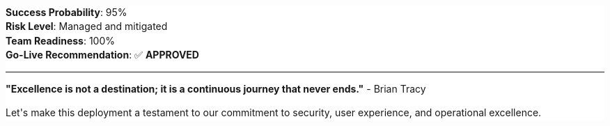 **Success Probability**: 95%  
**Risk Level**: Managed and mitigated  
**Team Readiness**: 100%  
**Go-Live Recommendation**: ✅ **APPROVED**

---

**"Excellence is not a destination; it is a continuous journey that never ends."** - Brian Tracy

Let's make this deployment a testament to our commitment to security, user experience, and operational excellence.